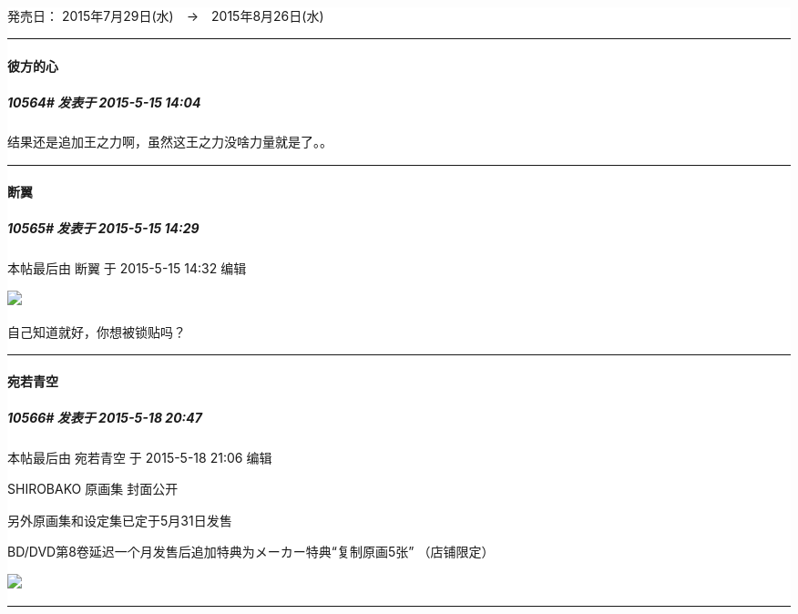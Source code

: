 発売日： 2015年7月29日(水)　→　2015年8月26日(水)







-----

####  彼方的心  
##### 10564#       发表于 2015-5-15 14:04




结果还是追加王之力啊，虽然这王之力没啥力量就是了。。







-----

####  断翼  
##### 10565#       发表于 2015-5-15 14:29



 本帖最后由 断翼 于 2015-5-15 14:32 编辑 

<img src="http://ww4.sinaimg.cn/large/678ef543gw1es4xa1p711j20a006xglw.jpg" referrerpolicy="no-referrer">


自己知道就好，你想被锁贴吗？







-----

####  宛若青空  
##### 10566#       发表于 2015-5-18 20:47



 本帖最后由 宛若青空 于 2015-5-18 21:06 编辑 

SHIROBAKO 原画集 封面公开


另外原画集和设定集已定于5月31日发售

BD/DVD第8卷延迟一个月发售后追加特典为メーカー特典“复制原画5张” （店铺限定）

<img src="http://r.loli.io/2qaiee.jpg" referrerpolicy="no-referrer">








-----

